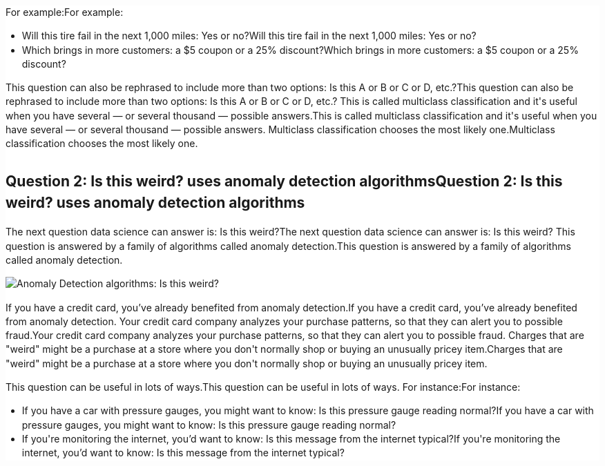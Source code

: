 <span data-ttu-id="c2601-142">For example:</span><span class="sxs-lookup"><span data-stu-id="c2601-142">For example:</span></span>

* <span data-ttu-id="c2601-143">Will this tire fail in the next 1,000 miles: Yes or no?</span><span class="sxs-lookup"><span data-stu-id="c2601-143">Will this tire fail in the next 1,000 miles: Yes or no?</span></span>
* <span data-ttu-id="c2601-144">Which brings in more customers: a $5 coupon or a 25% discount?</span><span class="sxs-lookup"><span data-stu-id="c2601-144">Which brings in more customers: a $5 coupon or a 25% discount?</span></span>

<span data-ttu-id="c2601-145">This question can also be rephrased to include more than two options: Is this A or B or C or D, etc.?</span><span class="sxs-lookup"><span data-stu-id="c2601-145">This question can also be rephrased to include more than two options: Is this A or B or C or D, etc.?</span></span>  <span data-ttu-id="c2601-146">This is called multiclass classification and it's useful when you have several — or several thousand — possible answers.</span><span class="sxs-lookup"><span data-stu-id="c2601-146">This is called multiclass classification and it's useful when you have several — or several thousand — possible answers.</span></span> <span data-ttu-id="c2601-147">Multiclass classification chooses the most likely one.</span><span class="sxs-lookup"><span data-stu-id="c2601-147">Multiclass classification chooses the most likely one.</span></span>

## <a name="question-2-is-this-weird-uses-anomaly-detection-algorithms"></a><span data-ttu-id="c2601-148">Question 2: Is this weird? uses anomaly detection algorithms</span><span class="sxs-lookup"><span data-stu-id="c2601-148">Question 2: Is this weird? uses anomaly detection algorithms</span></span>
<span data-ttu-id="c2601-149">The next question data science can answer is: Is this weird?</span><span class="sxs-lookup"><span data-stu-id="c2601-149">The next question data science can answer is: Is this weird?</span></span> <span data-ttu-id="c2601-150">This question is answered by a family of algorithms called anomaly detection.</span><span class="sxs-lookup"><span data-stu-id="c2601-150">This question is answered by a family of algorithms called anomaly detection.</span></span>

![Anomaly Detection algorithms: Is this weird?](./media/data-science-for-beginners-the-5-questions-data-science-answers/anomaly-detection-algorithms.png)

<span data-ttu-id="c2601-152">If you have a credit card, you’ve already benefited from anomaly detection.</span><span class="sxs-lookup"><span data-stu-id="c2601-152">If you have a credit card, you’ve already benefited from anomaly detection.</span></span> <span data-ttu-id="c2601-153">Your credit card company analyzes your purchase patterns, so that they can alert you to possible fraud.</span><span class="sxs-lookup"><span data-stu-id="c2601-153">Your credit card company analyzes your purchase patterns, so that they can alert you to possible fraud.</span></span> <span data-ttu-id="c2601-154">Charges that are "weird" might be a purchase at a store where you don't normally shop or buying an unusually pricey item.</span><span class="sxs-lookup"><span data-stu-id="c2601-154">Charges that are "weird" might be a purchase at a store where you don't normally shop or buying an unusually pricey item.</span></span>

<span data-ttu-id="c2601-155">This question can be useful in lots of ways.</span><span class="sxs-lookup"><span data-stu-id="c2601-155">This question can be useful in lots of ways.</span></span> <span data-ttu-id="c2601-156">For instance:</span><span class="sxs-lookup"><span data-stu-id="c2601-156">For instance:</span></span>

* <span data-ttu-id="c2601-157">If you have a car with pressure gauges, you might want to know: Is this pressure gauge reading normal?</span><span class="sxs-lookup"><span data-stu-id="c2601-157">If you have a car with pressure gauges, you might want to know: Is this pressure gauge reading normal?</span></span>
* <span data-ttu-id="c2601-158">If you're monitoring the internet, you’d want to know: Is this message from the internet typical?</span><span class="sxs-lookup"><span data-stu-id="c2601-158">If you're monitoring the internet, you’d want to know: Is this message from the internet typical?</span></span>
